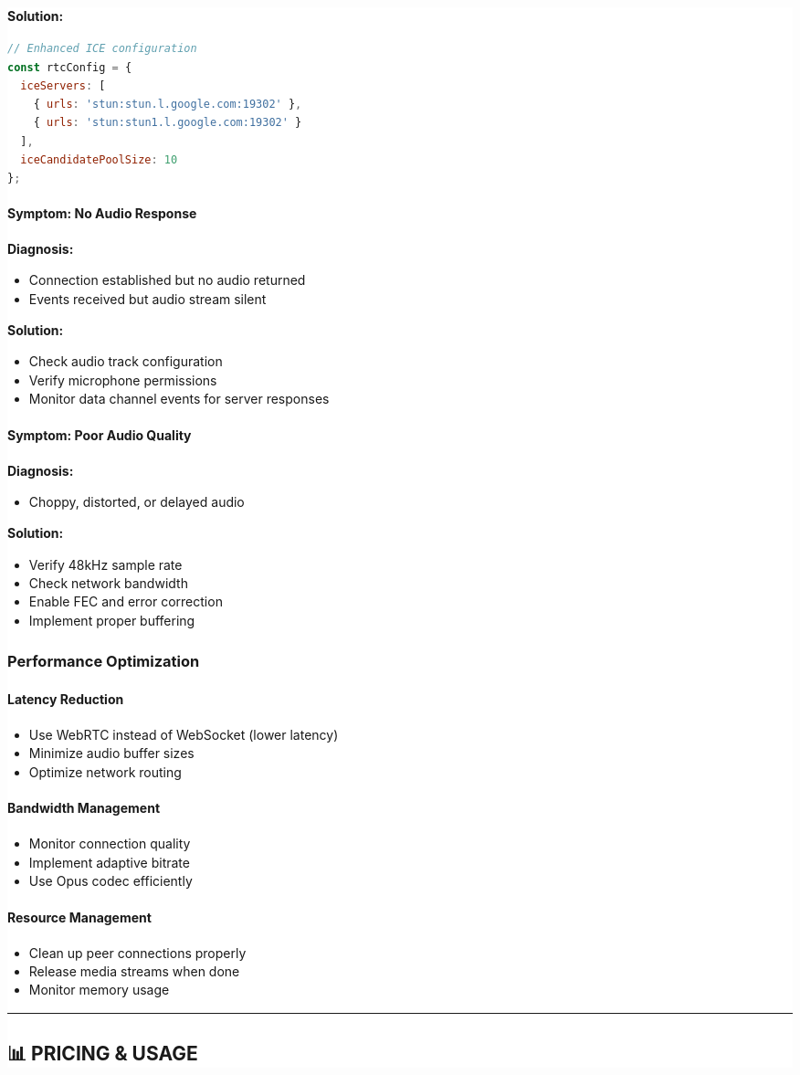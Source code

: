 **Solution:**
```javascript
// Enhanced ICE configuration
const rtcConfig = {
  iceServers: [
    { urls: 'stun:stun.l.google.com:19302' },
    { urls: 'stun:stun1.l.google.com:19302' }
  ],
  iceCandidatePoolSize: 10
};
```

#### Symptom: No Audio Response
**Diagnosis:**
- Connection established but no audio returned
- Events received but audio stream silent

**Solution:**
- Check audio track configuration
- Verify microphone permissions
- Monitor data channel events for server responses

#### Symptom: Poor Audio Quality
**Diagnosis:**
- Choppy, distorted, or delayed audio

**Solution:**
- Verify 48kHz sample rate
- Check network bandwidth
- Enable FEC and error correction
- Implement proper buffering

### Performance Optimization

#### Latency Reduction
- Use WebRTC instead of WebSocket (lower latency)
- Minimize audio buffer sizes
- Optimize network routing

#### Bandwidth Management
- Monitor connection quality
- Implement adaptive bitrate
- Use Opus codec efficiently

#### Resource Management
- Clean up peer connections properly
- Release media streams when done
- Monitor memory usage

---

## 📊 **PRICING & USAGE**
